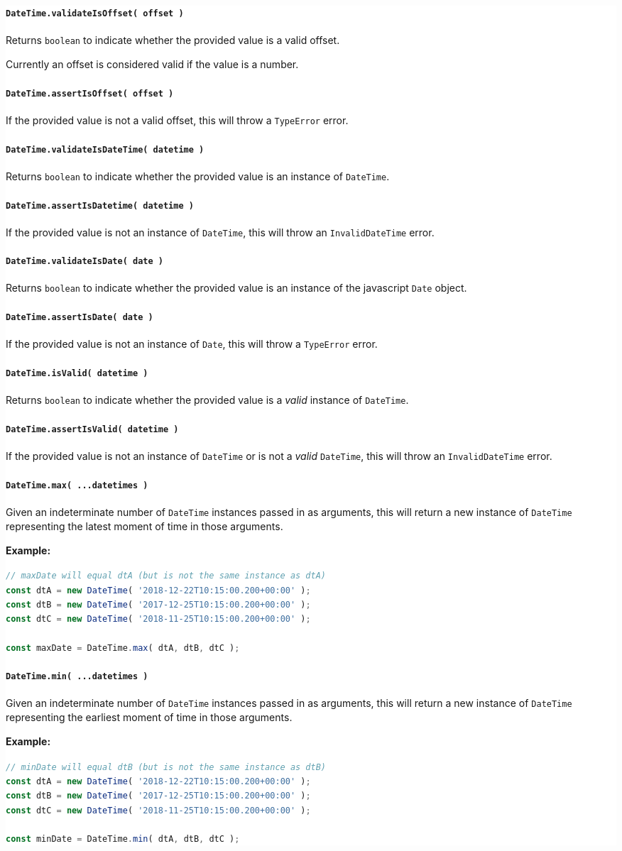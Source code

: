#### `DateTime.validateIsOffset( offset )`

Returns `boolean` to indicate whether the provided value is a valid offset.

Currently an offset is considered valid if the value is a number.

#### `DateTime.assertIsOffset( offset )`

If the provided value is not a valid offset, this will throw a `TypeError` error.

#### `DateTime.validateIsDateTime( datetime )`

Returns `boolean` to indicate whether the provided value is an instance of `DateTime`.

#### `DateTime.assertIsDatetime( datetime )`

If the provided value is not an instance of `DateTime`, this will throw an `InvalidDateTime` error.

#### `DateTime.validateIsDate( date )`

Returns `boolean` to indicate whether the provided value is an instance of the javascript `Date` object.

#### `DateTime.assertIsDate( date )`

If the provided value is not an instance of `Date`, this will throw a `TypeError` error.

#### `DateTime.isValid( datetime )`

Returns `boolean` to indicate whether the provided value is a _valid_ instance of `DateTime`.

#### `DateTime.assertIsValid( datetime )`

If the provided value is not an instance of `DateTime` or is not a _valid_ `DateTime`, this will throw an `InvalidDateTime` error.

#### `DateTime.max( ...datetimes )`

Given an indeterminate number of `DateTime` instances passed in as arguments, this will return a new instance of `DateTime` representing the latest moment of time in those arguments.

**Example:**

```js
// maxDate will equal dtA (but is not the same instance as dtA)
const dtA = new DateTime( '2018-12-22T10:15:00.200+00:00' );
const dtB = new DateTime( '2017-12-25T10:15:00.200+00:00' );
const dtC = new DateTime( '2018-11-25T10:15:00.200+00:00' );

const maxDate = DateTime.max( dtA, dtB, dtC );
```

#### `DateTime.min( ...datetimes )`

Given an indeterminate number of `DateTime` instances passed in as arguments, this will return a new instance of `DateTime` representing the earliest moment of time in those arguments.

**Example:**
```js
// minDate will equal dtB (but is not the same instance as dtB)
const dtA = new DateTime( '2018-12-22T10:15:00.200+00:00' );
const dtB = new DateTime( '2017-12-25T10:15:00.200+00:00' );
const dtC = new DateTime( '2018-11-25T10:15:00.200+00:00' );

const minDate = DateTime.min( dtA, dtB, dtC );
```
